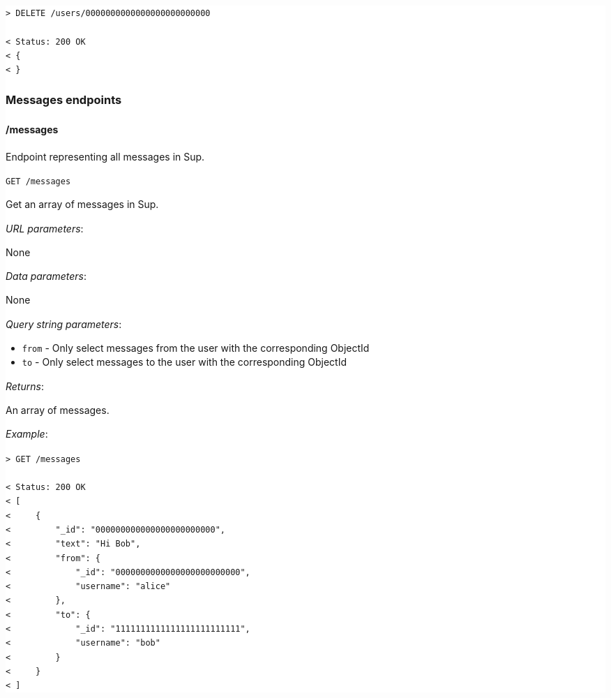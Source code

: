 ```
> DELETE /users/0000000000000000000000000

< Status: 200 OK
< {
< }
```

### Messages endpoints

#### /messages

Endpoint representing all messages in Sup.

```
GET /messages
```

Get an array of messages in Sup.

*URL parameters*:

None

*Data parameters*:

None

*Query string parameters*:

* `from` - Only select messages from the user with the corresponding ObjectId
* `to` - Only select messages to the user with the corresponding ObjectId

*Returns*:

An array of messages.

*Example*:

```
> GET /messages

< Status: 200 OK
< [
<     {
<         "_id": "000000000000000000000000",
<         "text": "Hi Bob",
<         "from": {
<             "_id": "0000000000000000000000000",
<             "username": "alice"
<         },
<         "to": {
<             "_id": "1111111111111111111111111",
<             "username": "bob"
<         }
<     }
< ]
```
